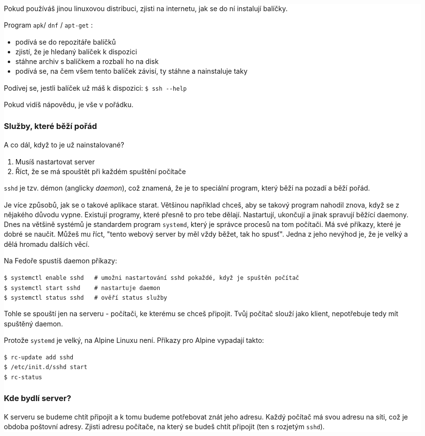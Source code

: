 Pokud používáš jinou linuxovou distribuci, zjisti na internetu, jak se do ní instalují balíčky.

Program `apk`/ `dnf` / `apt-get` :
- podívá se do repozitáře balíčků
- zjistí, že je hledaný balíček k dispozici 
- stáhne archiv s balíčkem a rozbalí ho na disk
- podívá se, na čem všem tento balíček závisí, ty stáhne a nainstaluje taky


Podívej se, jestli balíček už máš k dispozici:
`$ ssh --help` 

Pokud vidíš nápovědu, je vše v pořádku.


### Služby, které běží pořád

A co dál, když to je už nainstalované?
1. Musíš nastartovat server
2. Říct, že se má spouštět při každém spuštění počítače

`sshd` je tzv. démon (anglicky *daemon*), což znamená, že je to speciální program, který běží na pozadí a běží pořád.

Je více způsobů, jak se o takové aplikace starat. 
Většinou například chceš, aby se takový program nahodil znova, když se z nějakého důvodu vypne. 
Existují programy, které přesně to pro tebe dělají. Nastartují, ukončují a jinak spravují běžící daemony.
Dnes na většině systémů je standardem program `systemd`, který je  správce procesů na tom počítači. 
Má své příkazy, které je dobré se naučit.
Můžeš mu říct, "tento webový server by měl vždy běžet, tak ho spusť".
Jedna z jeho nevýhod je, že je velký a dělá hromadu dalších věcí.
 
Na Fedoře spustíš daemon příkazy:
```
$ systemctl enable sshd   # umožni nastartování sshd pokaždé, když je spuštěn počítač
$ systemctl start sshd    # nastartuje daemon
$ systemctl status sshd   # ověří status služby
```

Tohle se spouští jen na serveru - počítači, ke kterému se chceš připojit. Tvůj počítač slouží jako klient, nepotřebuje tedy mít spuštěný daemon.

Protože `systemd` je velký, na Alpine Linuxu není. 
Příkazy pro Alpine vypadají takto:

```console
$ rc-update add sshd
$ /etc/init.d/sshd start
$ rc-status 
```

### Kde bydlí server?

K serveru se budeme chtít připojit a k tomu budeme potřebovat znát jeho adresu. 
Každý počítač má svou adresu na síti, což je obdoba poštovní adresy.
Zjisti adresu počítače, na který se budeš chtít připojit (ten s rozjetým `sshd`).

